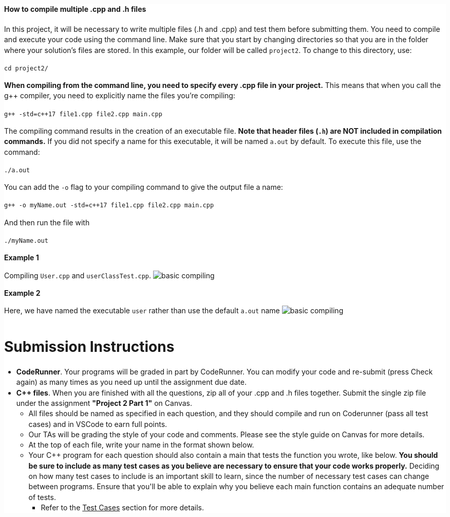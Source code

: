 #### How to compile multiple .cpp and .h files <a name="howToCompile"></a>
In this project, it will be necessary to write multiple files (.h and .cpp) and test them before submitting them.
You need to compile and execute your code using the command line. 
Make sure that you start by changing directories so that you are in the folder where your solution’s files are stored.
In this example, our folder will be called `project2`. To change to this directory, use: 

```
cd project2/
```

**When compiling from the command line, you need to specify every .cpp file in your project.**
This means that when you call the g++ compiler, you need to explicitly name the files you’re compiling:

```
g++ -std=c++17 file1.cpp file2.cpp main.cpp
```

The compiling command results in the creation of an executable file. **Note that header files (`.h`) are NOT included in compilation commands.**
If you did not specify a name for this executable, it will be named `a.out` by default. 
To execute this file, use the command:

```
./a.out
```

You can add the `-o` flag to your compiling command to give the output file a name: 

```
g++ -o myName.out -std=c++17 file1.cpp file2.cpp main.cpp
```

And then run the file with
```
./myName.out
```

**Example 1**

Compiling `User.cpp` and `userClassTest.cpp`.
![basic compiling](images/pt1/terminal1.png)

**Example 2**

Here, we have named the executable `user` rather than use the default `a.out` name
![basic compiling](images/pt1/terminal2.png)


# Submission Instructions <a name="submissions"></a>

* **CodeRunner**. Your programs will be graded in part by CodeRunner. You can modify your code and re-submit (press Check again) as many times as you need up until the assignment due date.
* **C++ files**. When you are finished with all the questions, zip all of your .cpp and .h files together. Submit the single zip file under the assignment **"Project 2 Part 1"** on Canvas.
   * All files should be named as specified in each question, and they should compile and run on Coderunner (pass all test cases) and in VSCode to earn full points.
   * Our TAs will be grading the style of your code and comments. Please see the style guide on Canvas for more details.
   * At the top of each file, write your name in the format shown below.
   * Your C++ program for each question should also contain a main that tests the function you wrote, like below. **You should be sure to include as many test cases as you believe are necessary to ensure that your code works properly.** Deciding on how many test cases to include is an important skill to learn, since the number of necessary test cases can change between programs. Ensure that you'll be able to explain why you believe each main function contains an adequate number of tests.
     * Refer to the [Test Cases](#tests) section for more details.